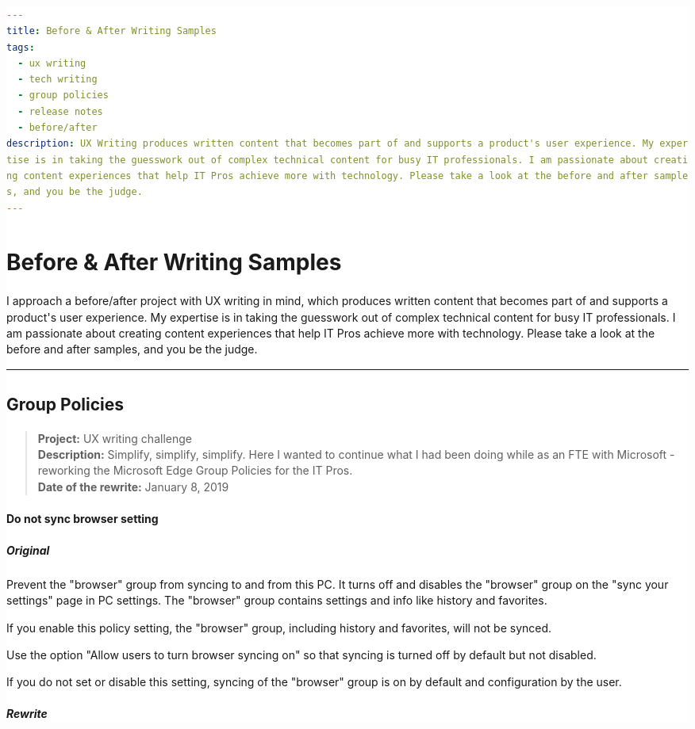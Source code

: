 ```yaml
---
title: Before & After Writing Samples
tags: 
  - ux writing
  - tech writing
  - group policies
  - release notes
  - before/after
description: UX Writing produces written content that becomes part of and supports a product's user experience. My expertise is in taking the guesswork out of complex technical content for busy IT professionals. I am passionate about creating content experiences that help IT Pros achieve more with technology. Please take a look at the before and after samples, and you be the judge.
---
```



# Before & After Writing Samples

I approach a before/after project with UX writing in mind, which produces written content that becomes part of and supports a product's user experience. My expertise is in taking the guesswork out of complex technical content for busy IT professionals. I am passionate about creating content experiences that help IT Pros achieve more with technology. Please take a look at the before and after samples, and you be the judge.


<hr />



## Group Policies
>**Project:**  UX writing challenge   
>**Description:** Simplify, simplify, simplify.  Here I wanted to continue what I had been doing while as an FTE with Microsoft - reworking the Microsoft Edge Group Policies for the IT Pros.  <br />
>**Date of the rewrite:** January 8, 2019   

#### Do not sync browser setting 

##### Original
Prevent the "browser" group from syncing to and from this PC. It turns off and disables the "browser" group on the "sync your settings" page in PC settings. The "browser" group contains settings and info like history and favorites.

If you enable this policy setting, the "browser" group, including history and favorites, will not be synced.

Use the option "Allow users to turn browser syncing on" so that syncing is turned off by default but not disabled.

If you do not set or disable this setting, syncing of the "browser" group is on by default and configuration by the user.

##### Rewrite 

